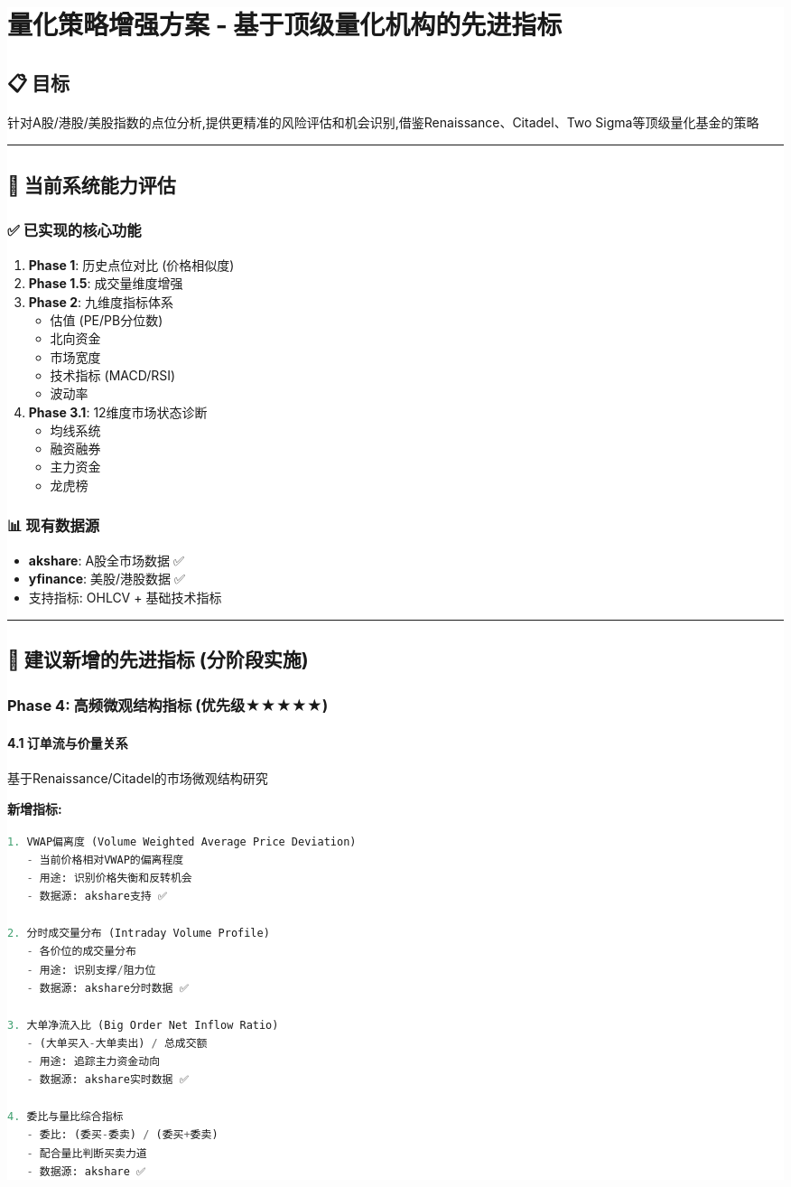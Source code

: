 # 量化策略增强方案 - 基于顶级量化机构的先进指标

## 📋 目标
针对A股/港股/美股指数的点位分析,提供更精准的风险评估和机会识别,借鉴Renaissance、Citadel、Two Sigma等顶级量化基金的策略

---

## 🎯 当前系统能力评估

### ✅ 已实现的核心功能
1. **Phase 1**: 历史点位对比 (价格相似度)
2. **Phase 1.5**: 成交量维度增强
3. **Phase 2**: 九维度指标体系
   - 估值 (PE/PB分位数)
   - 北向资金
   - 市场宽度
   - 技术指标 (MACD/RSI)
   - 波动率
4. **Phase 3.1**: 12维度市场状态诊断
   - 均线系统
   - 融资融券
   - 主力资金
   - 龙虎榜

### 📊 现有数据源
- **akshare**: A股全市场数据 ✅
- **yfinance**: 美股/港股数据 ✅
- 支持指标: OHLCV + 基础技术指标

---

## 🚀 建议新增的先进指标 (分阶段实施)

### Phase 4: 高频微观结构指标 (优先级★★★★★)

#### 4.1 订单流与价量关系
基于Renaissance/Citadel的市场微观结构研究

**新增指标:**
```python
1. VWAP偏离度 (Volume Weighted Average Price Deviation)
   - 当前价格相对VWAP的偏离程度
   - 用途: 识别价格失衡和反转机会
   - 数据源: akshare支持 ✅

2. 分时成交量分布 (Intraday Volume Profile)
   - 各价位的成交量分布
   - 用途: 识别支撑/阻力位
   - 数据源: akshare分时数据 ✅

3. 大单净流入比 (Big Order Net Inflow Ratio)
   - (大单买入-大单卖出) / 总成交额
   - 用途: 追踪主力资金动向
   - 数据源: akshare实时数据 ✅

4. 委比与量比综合指标
   - 委比: (委买-委卖) / (委买+委卖)
   - 配合量比判断买卖力道
   - 数据源: akshare ✅
```
